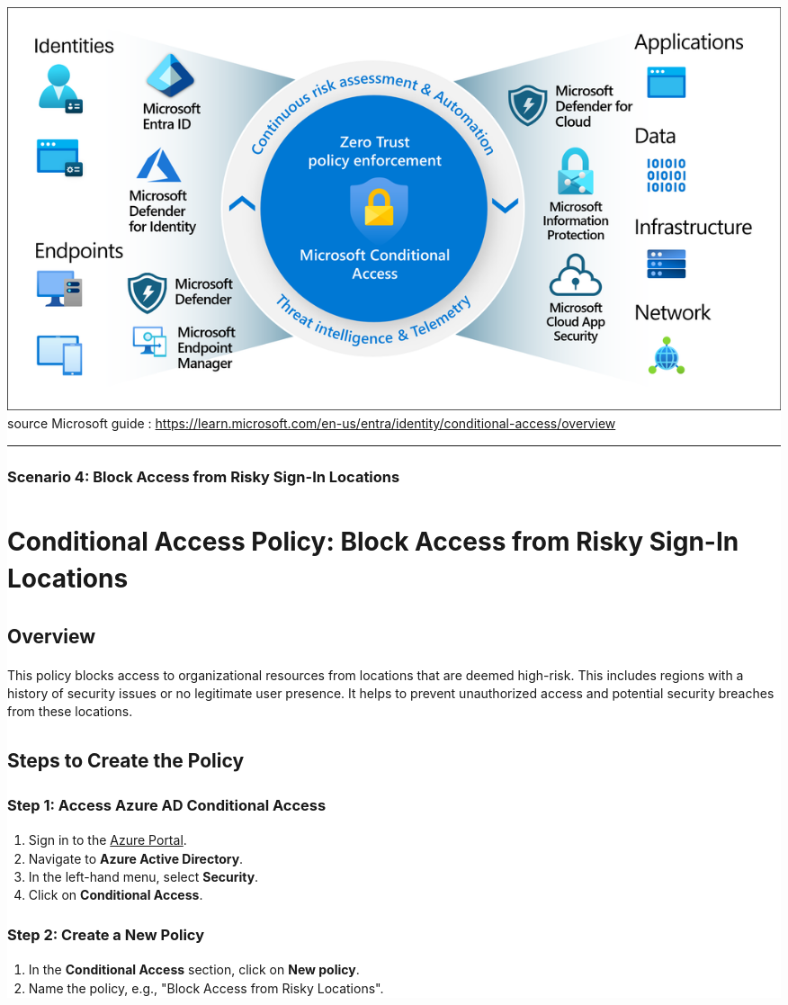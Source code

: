 ![Conditional Access Policy - Compliant Devices](/assets/images_CA/cond_access.png)
source Microsoft guide : https://learn.microsoft.com/en-us/entra/identity/conditional-access/overview

---

### Scenario 4: Block Access from Risky Sign-In Locations


# Conditional Access Policy: Block Access from Risky Sign-In Locations

## Overview
This policy blocks access to organizational resources from locations that are deemed high-risk. This includes regions with a history of security issues or no legitimate user presence. It helps to prevent unauthorized access and potential security breaches from these locations.

## Steps to Create the Policy

### Step 1: Access Azure AD Conditional Access
1. Sign in to the [Azure Portal](https://portal.azure.com).
2. Navigate to **Azure Active Directory**.
3. In the left-hand menu, select **Security**.
4. Click on **Conditional Access**.

### Step 2: Create a New Policy
1. In the **Conditional Access** section, click on **New policy**.
2. Name the policy, e.g., "Block Access from Risky Locations".
